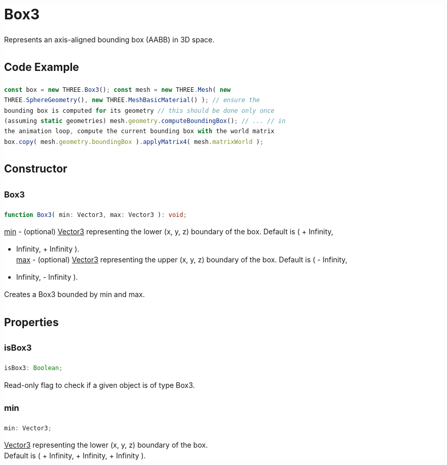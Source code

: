 # Box3

Represents an axis-aligned bounding box (AABB) in 3D space.

## Code Example

  
```ts  
const box = new THREE.Box3(); const mesh = new THREE.Mesh( new
THREE.SphereGeometry(), new THREE.MeshBasicMaterial() ); // ensure the
bounding box is computed for its geometry // this should be done only once
(assuming static geometries) mesh.geometry.computeBoundingBox(); // ... // in
the animation loop, compute the current bounding box with the world matrix
box.copy( mesh.geometry.boundingBox ).applyMatrix4( mesh.matrixWorld );  
```  

## Constructor

### Box3

  
  
```ts  
function Box3( min: Vector3, max: Vector3 ): void;  
```  

[min](en\math\Vector3.html) - (optional) [Vector3](en\math\Vector3.html)
representing the lower (x, y, z) boundary of the box. Default is ( + Infinity,
+ Infinity, + Infinity ).  
[max](en\math\Vector3.html) - (optional) [Vector3](en\math\Vector3.html)
representing the upper (x, y, z) boundary of the box. Default is ( - Infinity,
- Infinity, - Infinity ).  
  
Creates a Box3 bounded by min and max.

## Properties

### isBox3

  
  
```ts  
isBox3: Boolean;  
```  

Read-only flag to check if a given object is of type Box3.

### min

  
  
```ts  
min: Vector3;  
```  

[Vector3](en\math\Vector3.html) representing the lower (x, y, z) boundary of
the box.  
Default is ( + Infinity, + Infinity, + Infinity ).

